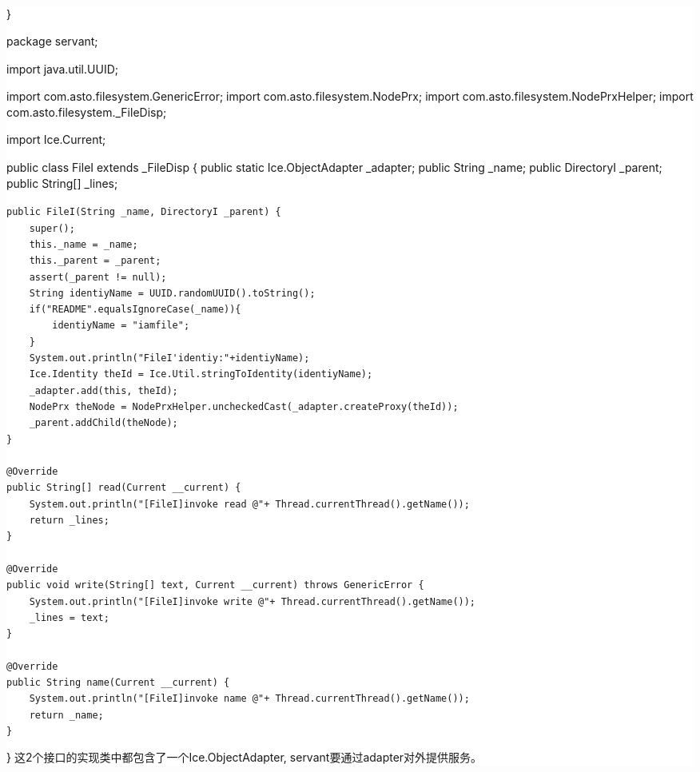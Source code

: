 }


package servant;

import java.util.UUID;

import com.asto.filesystem.GenericError;
import com.asto.filesystem.NodePrx;
import com.asto.filesystem.NodePrxHelper;
import com.asto.filesystem._FileDisp;

import Ice.Current;

public class FileI extends _FileDisp {
	public static Ice.ObjectAdapter _adapter;
	public String _name;
	public DirectoryI _parent;
	public String[] _lines;

	public FileI(String _name, DirectoryI _parent) {
		super();
		this._name = _name;
		this._parent = _parent;
		assert(_parent != null);
		String identiyName = UUID.randomUUID().toString();
		if("README".equalsIgnoreCase(_name)){
			identiyName = "iamfile";
		}
		System.out.println("FileI'identiy:"+identiyName);
		Ice.Identity theId = Ice.Util.stringToIdentity(identiyName);
		_adapter.add(this, theId);
		NodePrx theNode = NodePrxHelper.uncheckedCast(_adapter.createProxy(theId));
		_parent.addChild(theNode);
	}

	@Override
	public String[] read(Current __current) {
		System.out.println("[FileI]invoke read @"+ Thread.currentThread().getName());
		return _lines;
	}

	@Override
	public void write(String[] text, Current __current) throws GenericError {
		System.out.println("[FileI]invoke write @"+ Thread.currentThread().getName());
		_lines = text;
	}

	@Override
	public String name(Current __current) {
		System.out.println("[FileI]invoke name @"+ Thread.currentThread().getName());
		return _name;
	}

}
这2个接口的实现类中都包含了一个Ice.ObjectAdapter, servant要通过adapter对外提供服务。
